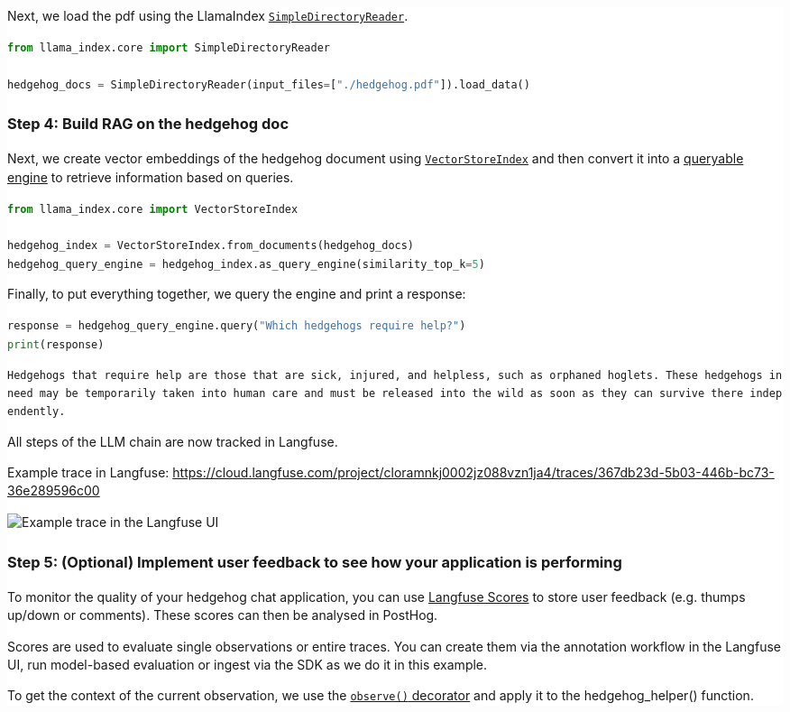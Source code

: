 

Next, we load the pdf using the LlamaIndex [`SimpleDirectoryReader`](https://docs.llamaindex.ai/en/stable/module_guides/loading/simpledirectoryreader/).


```python
from llama_index.core import SimpleDirectoryReader

hedgehog_docs = SimpleDirectoryReader(input_files=["./hedgehog.pdf"]).load_data()
```

### Step 4: Build RAG on the hedgehog doc

Next, we create vector embeddings of the hedgehog document using [`VectorStoreIndex`](https://docs.llamaindex.ai/en/stable/module_guides/indexing/vector_store_index/) and then convert it into a [queryable engine](https://docs.llamaindex.ai/en/stable/module_guides/deploying/query_engine/) to retrieve information based on queries.


```python
from llama_index.core import VectorStoreIndex

hedgehog_index = VectorStoreIndex.from_documents(hedgehog_docs)
hedgehog_query_engine = hedgehog_index.as_query_engine(similarity_top_k=5)
```

Finally, to put everything together, we query the engine and print a response:


```python
response = hedgehog_query_engine.query("Which hedgehogs require help?")
print(response)
```

    Hedgehogs that require help are those that are sick, injured, and helpless, such as orphaned hoglets. These hedgehogs in need may be temporarily taken into human care and must be released into the wild as soon as they can survive there independently.


All steps of the LLM chain are now tracked in Langfuse.

Example trace in Langfuse: https://cloud.langfuse.com/project/cloramnkj0002jz088vzn1ja4/traces/367db23d-5b03-446b-bc73-36e289596c00

![Example trace in the Langfuse UI](https://langfuse.com/images/cookbook/example-posthog-llamaindex-mistral/trace-posthog-llamaindex-miostral.png)

### Step 5: (Optional) Implement user feedback to see how your application is performing

To monitor the quality of your hedgehog chat application, you can use [Langfuse Scores](https://langfuse.com/docs/scores/overview) to store user feedback (e.g. thumps up/down or comments). These scores can then be analysed in PostHog.

Scores are used to evaluate single observations or entire traces. You can create them via the annotation workflow in the Langfuse UI, run model-based evaluation or ingest via the SDK as we do it in this example.

To get the context of the current observation, we use the [`observe()` decorator](https://langfuse.com/docs/sdk/python/decorators) and apply it to the hedgehog_helper() function.
